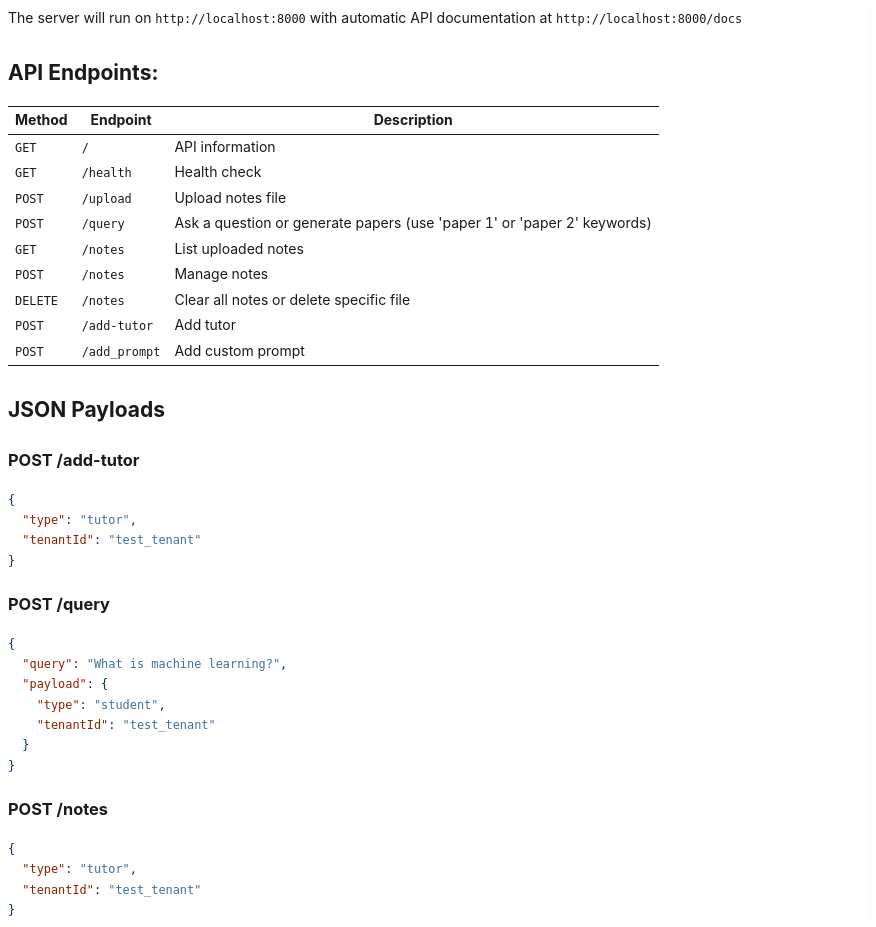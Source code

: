 The server will run on `http://localhost:8000` with automatic API documentation at `http://localhost:8000/docs`

## API Endpoints:

| Method | Endpoint | Description |
|--------|----------|-------------|
| `GET` | `/` | API information |
| `GET` | `/health` | Health check |
| `POST` | `/upload` | Upload notes file |
| `POST` | `/query` | Ask a question or generate papers (use 'paper 1' or 'paper 2' keywords) |
| `GET` | `/notes` | List uploaded notes |
| `POST` | `/notes` | Manage notes |
| `DELETE` | `/notes` | Clear all notes or delete specific file |
| `POST` | `/add-tutor` | Add tutor |
| `POST` | `/add_prompt` | Add custom prompt |


## JSON Payloads

### POST /add-tutor
```json
{
  "type": "tutor",
  "tenantId": "test_tenant"
}
```

### POST /query
```json
{
  "query": "What is machine learning?",
  "payload": {
    "type": "student",
    "tenantId": "test_tenant"
  }
}
```

### POST /notes
```json
{
  "type": "tutor",
  "tenantId": "test_tenant"
}
```
